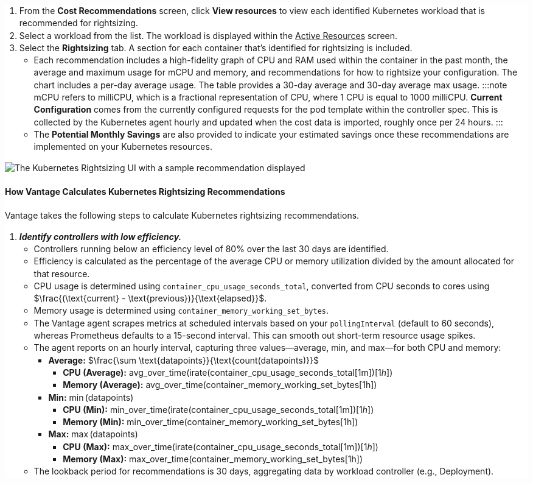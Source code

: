 1. From the **Cost Recommendations** screen, click **View resources** to view each identified Kubernetes workload that is recommended for rightsizing.
2. Select a workload from the list. The workload is displayed within the [Active Resources](/active_resources) screen.
3. Select the **Rightsizing** tab. A section for each container that’s identified for rightsizing is included.
   - Each recommendation includes a high-fidelity graph of CPU and RAM used within the container in the past month, the average and maximum usage for mCPU and memory, and recommendations for how to rightsize your configuration. The chart includes a per-day average usage. The table provides a 30-day average and 30-day average max usage.
     :::note
     mCPU refers to milliCPU, which is a fractional representation of CPU, where 1 CPU is equal to 1000 milliCPU. **Current Configuration** comes from the currently configured requests for the pod template within the controller spec. This is collected by the Kubernetes agent hourly and updated when the cost data is imported, roughly once per 24 hours.
     :::
   - The **Potential Monthly Savings** are also provided to indicate your estimated savings once these recommendations are implemented on your Kubernetes resources.

<div style={{display:"flex", justifyContent:"center"}}>
    <img alt="The Kubernetes Rightsizing UI with a sample recommendation displayed" width="80%" src="/img/k8s-rightsize.png" />
</div>

#### How Vantage Calculates Kubernetes Rightsizing Recommendations

Vantage takes the following steps to calculate Kubernetes rightsizing recommendations.

1. **_Identify controllers with low efficiency._**
   - Controllers running below an efficiency level of 80% over the last 30 days are identified.
   - Efficiency is calculated as the percentage of the average CPU or memory utilization divided by the amount allocated for that resource.
   - CPU usage is determined using `container_cpu_usage_seconds_total`, converted from CPU seconds to cores using $\frac{(\text{current} - \text{previous})}{\text{elapsed}}$.
   - Memory usage is determined using `container_memory_working_set_bytes`.
   - The Vantage agent scrapes metrics at scheduled intervals based on your `pollingInterval` (default to 60 seconds), whereas Prometheus defaults to a 15-second interval. This can smooth out short-term resource usage spikes.
   - The agent reports on an hourly interval, capturing three values—average, min, and max—for both CPU and memory:
     - **Average:** $\frac{\sum \text{datapoints}}{\text{count(datapoints)}}$ 
       - **CPU (Average):** $\text{avg\_over\_time}(\text{irate}(\text{container\_cpu\_usage\_seconds\_total[1m]})[1h])$
       - **Memory (Average):** $\text{avg\_over\_time}(\text{container\_memory\_working\_set\_bytes[1h]})$
     - **Min:** $\min(\text{datapoints})$   
       - **CPU (Min):** $\text{min\_over\_time}(\text{irate}(\text{container\_cpu\_usage\_seconds\_total[1m]})[1h])$
       - **Memory (Min):** $\text{min\_over\_time}(\text{container\_memory\_working\_set\_bytes[1h]})$ 
      - **Max:** $\max(\text{datapoints})$                                                         
        - **CPU (Max):** $\text{max\_over\_time}(\text{irate}(\text{container\_cpu\_usage\_seconds\_total[1m]})[1h])$
        - **Memory (Max):** $\text{max\_over\_time}(\text{container\_memory\_working\_set\_bytes[1h]})$
    - The lookback period for recommendations is 30 days, aggregating data by workload controller (e.g., Deployment).
